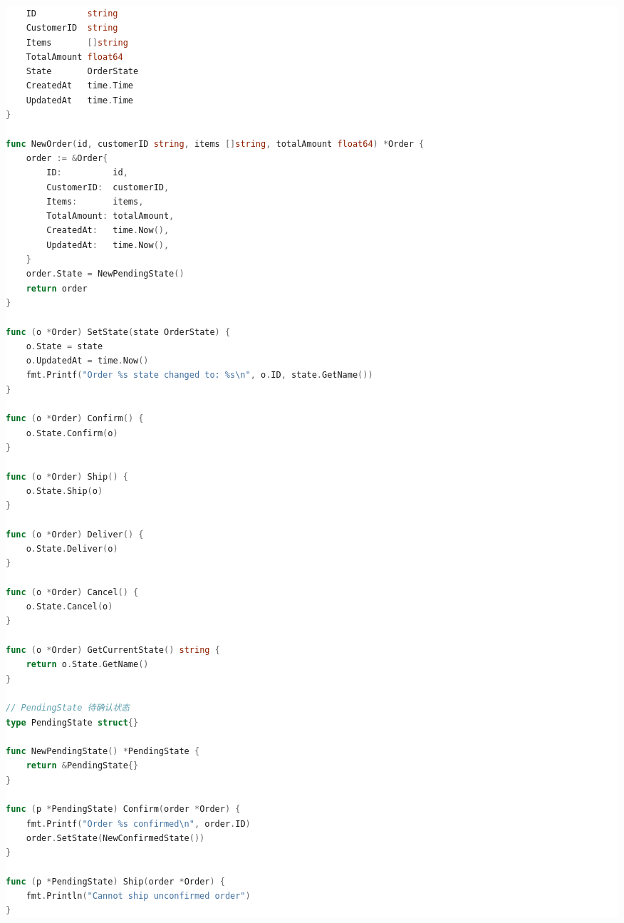 ```go
    ID          string
    CustomerID  string
    Items       []string
    TotalAmount float64
    State       OrderState
    CreatedAt   time.Time
    UpdatedAt   time.Time
}

func NewOrder(id, customerID string, items []string, totalAmount float64) *Order {
    order := &Order{
        ID:          id,
        CustomerID:  customerID,
        Items:       items,
        TotalAmount: totalAmount,
        CreatedAt:   time.Now(),
        UpdatedAt:   time.Now(),
    }
    order.State = NewPendingState()
    return order
}

func (o *Order) SetState(state OrderState) {
    o.State = state
    o.UpdatedAt = time.Now()
    fmt.Printf("Order %s state changed to: %s\n", o.ID, state.GetName())
}

func (o *Order) Confirm() {
    o.State.Confirm(o)
}

func (o *Order) Ship() {
    o.State.Ship(o)
}

func (o *Order) Deliver() {
    o.State.Deliver(o)
}

func (o *Order) Cancel() {
    o.State.Cancel(o)
}

func (o *Order) GetCurrentState() string {
    return o.State.GetName()
}

// PendingState 待确认状态
type PendingState struct{}

func NewPendingState() *PendingState {
    return &PendingState{}
}

func (p *PendingState) Confirm(order *Order) {
    fmt.Printf("Order %s confirmed\n", order.ID)
    order.SetState(NewConfirmedState())
}

func (p *PendingState) Ship(order *Order) {
    fmt.Println("Cannot ship unconfirmed order")
}
```